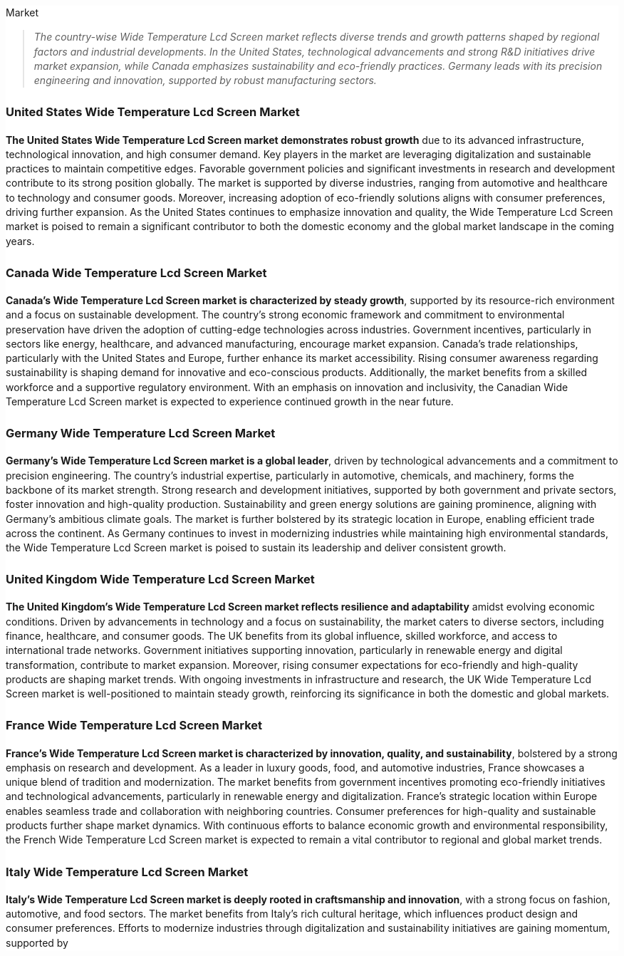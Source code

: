 Market<br /></span></h1><blockquote><p><em><span class="">The country-wise Wide Temperature Lcd Screen market reflects diverse trends and growth patterns shaped by regional factors and industrial developments. In the United States, technological advancements and strong R&amp;D initiatives drive market expansion, while Canada emphasizes sustainability and eco-friendly practices. Germany leads with its precision engineering and innovation, supported by robust manufacturing sectors.</span></em></p></blockquote><h3><strong>United States Wide Temperature Lcd Screen Market</strong></h3><p><strong>The United States Wide Temperature Lcd Screen market demonstrates robust growth</strong> due to its advanced infrastructure, technological innovation, and high consumer demand. Key players in the market are leveraging digitalization and sustainable practices to maintain competitive edges. Favorable government policies and significant investments in research and development contribute to its strong position globally. The market is supported by diverse industries, ranging from automotive and healthcare to technology and consumer goods. Moreover, increasing adoption of eco-friendly solutions aligns with consumer preferences, driving further expansion. As the United States continues to emphasize innovation and quality, the Wide Temperature Lcd Screen market is poised to remain a significant contributor to both the domestic economy and the global market landscape in the coming years.</p><h3><strong>Canada Wide Temperature Lcd Screen Market</strong></h3><p><strong>Canada&rsquo;s Wide Temperature Lcd Screen market is characterized by steady growth</strong>, supported by its resource-rich environment and a focus on sustainable development. The country&rsquo;s strong economic framework and commitment to environmental preservation have driven the adoption of cutting-edge technologies across industries. Government incentives, particularly in sectors like energy, healthcare, and advanced manufacturing, encourage market expansion. Canada&rsquo;s trade relationships, particularly with the United States and Europe, further enhance its market accessibility. Rising consumer awareness regarding sustainability is shaping demand for innovative and eco-conscious products. Additionally, the market benefits from a skilled workforce and a supportive regulatory environment. With an emphasis on innovation and inclusivity, the Canadian Wide Temperature Lcd Screen market is expected to experience continued growth in the near future.</p><h3><strong>Germany Wide Temperature Lcd Screen Market</strong></h3><p><strong>Germany&rsquo;s Wide Temperature Lcd Screen market is a global leader</strong>, driven by technological advancements and a commitment to precision engineering. The country&rsquo;s industrial expertise, particularly in automotive, chemicals, and machinery, forms the backbone of its market strength. Strong research and development initiatives, supported by both government and private sectors, foster innovation and high-quality production. Sustainability and green energy solutions are gaining prominence, aligning with Germany&rsquo;s ambitious climate goals. The market is further bolstered by its strategic location in Europe, enabling efficient trade across the continent. As Germany continues to invest in modernizing industries while maintaining high environmental standards, the Wide Temperature Lcd Screen market is poised to sustain its leadership and deliver consistent growth.</p><h3><strong>United Kingdom Wide Temperature Lcd Screen Market</strong></h3><p><strong>The United Kingdom&rsquo;s Wide Temperature Lcd Screen market reflects resilience and adaptability</strong> amidst evolving economic conditions. Driven by advancements in technology and a focus on sustainability, the market caters to diverse sectors, including finance, healthcare, and consumer goods. The UK benefits from its global influence, skilled workforce, and access to international trade networks. Government initiatives supporting innovation, particularly in renewable energy and digital transformation, contribute to market expansion. Moreover, rising consumer expectations for eco-friendly and high-quality products are shaping market trends. With ongoing investments in infrastructure and research, the UK Wide Temperature Lcd Screen market is well-positioned to maintain steady growth, reinforcing its significance in both the domestic and global markets.</p><h3><strong>France Wide Temperature Lcd Screen Market</strong></h3><p><strong>France&rsquo;s Wide Temperature Lcd Screen market is characterized by innovation, quality, and sustainability</strong>, bolstered by a strong emphasis on research and development. As a leader in luxury goods, food, and automotive industries, France showcases a unique blend of tradition and modernization. The market benefits from government incentives promoting eco-friendly initiatives and technological advancements, particularly in renewable energy and digitalization. France&rsquo;s strategic location within Europe enables seamless trade and collaboration with neighboring countries. Consumer preferences for high-quality and sustainable products further shape market dynamics. With continuous efforts to balance economic growth and environmental responsibility, the French Wide Temperature Lcd Screen market is expected to remain a vital contributor to regional and global market trends.</p><h3><strong>Italy Wide Temperature Lcd Screen Market</strong></h3><p><strong>Italy&rsquo;s Wide Temperature Lcd Screen market is deeply rooted in craftsmanship and innovation</strong>, with a strong focus on fashion, automotive, and food sectors. The market benefits from Italy&rsquo;s rich cultural heritage, which influences product design and consumer preferences. Efforts to modernize industries through digitalization and sustainability initiatives are gaining momentum, supported by